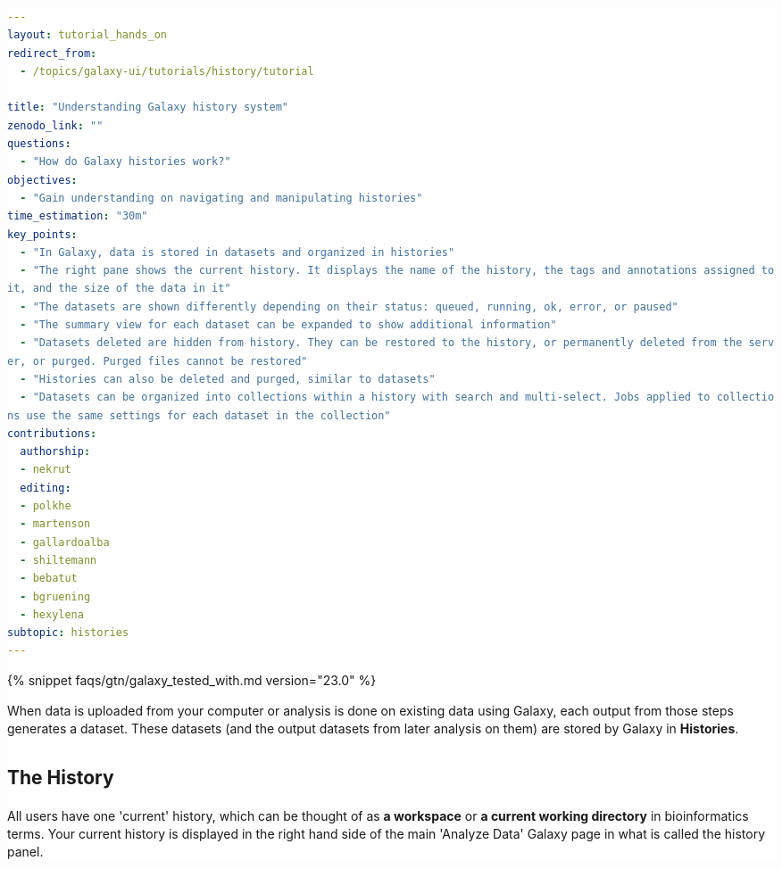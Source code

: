 ```yaml
---
layout: tutorial_hands_on
redirect_from:
  - /topics/galaxy-ui/tutorials/history/tutorial

title: "Understanding Galaxy history system"
zenodo_link: ""
questions:
  - "How do Galaxy histories work?"
objectives:
  - "Gain understanding on navigating and manipulating histories"
time_estimation: "30m"
key_points:
  - "In Galaxy, data is stored in datasets and organized in histories"
  - "The right pane shows the current history. It displays the name of the history, the tags and annotations assigned to it, and the size of the data in it"
  - "The datasets are shown differently depending on their status: queued, running, ok, error, or paused"
  - "The summary view for each dataset can be expanded to show additional information"
  - "Datasets deleted are hidden from history. They can be restored to the history, or permanently deleted from the server, or purged. Purged files cannot be restored"
  - "Histories can also be deleted and purged, similar to datasets"
  - "Datasets can be organized into collections within a history with search and multi-select. Jobs applied to collections use the same settings for each dataset in the collection"
contributions:
  authorship:
  - nekrut
  editing:
  - polkhe
  - martenson
  - gallardoalba
  - shiltemann
  - bebatut
  - bgruening
  - hexylena
subtopic: histories
---
```


{% snippet faqs/gtn/galaxy_tested_with.md version="23.0" %}

When data is uploaded from your computer or analysis is done on existing data using Galaxy, each output from those steps
generates a dataset. These datasets (and the output datasets from later analysis on them) are stored by Galaxy in
**Histories**.

## The History

All users have one 'current' history, which can be thought of as **a workspace** or **a current working directory** in
bioinformatics terms. Your current history is displayed in the right hand side of the main 'Analyze Data' Galaxy page in
what is called the history panel.
